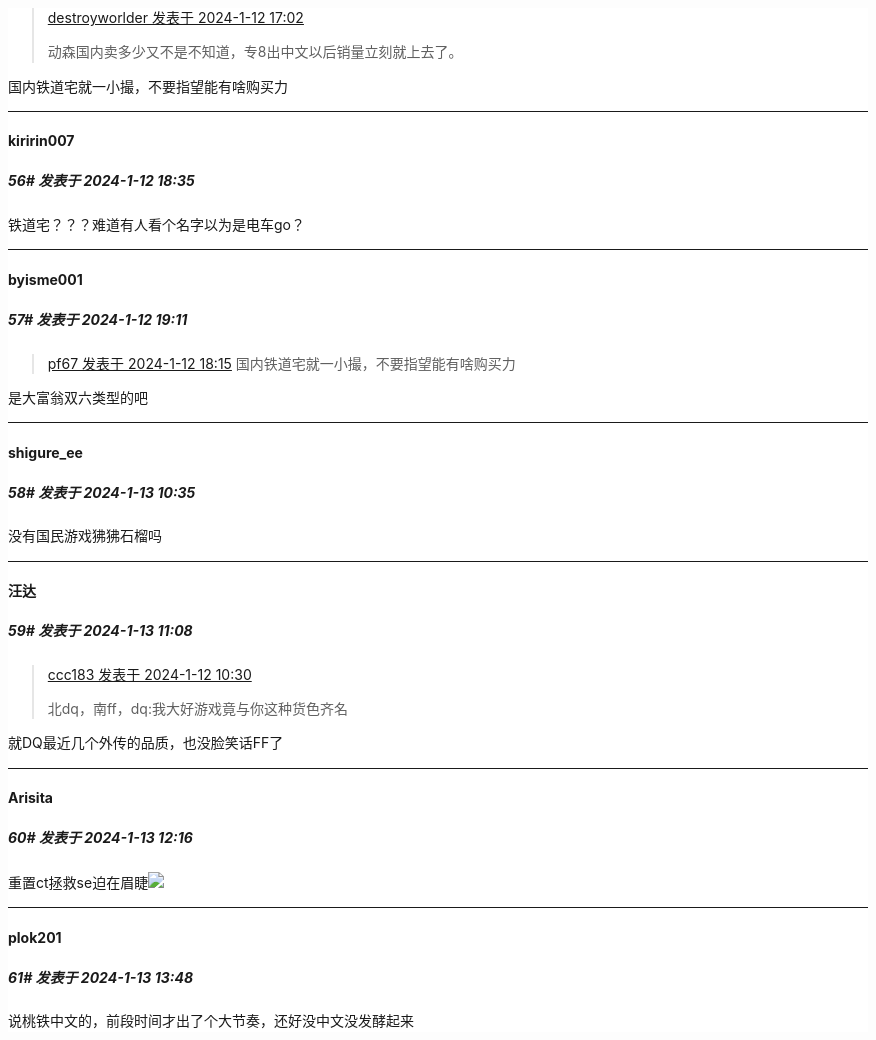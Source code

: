 <blockquote><a href="httphttps://bbs.saraba1st.com/2b/forum.php?mod=redirect&amp;goto=findpost&amp;pid=63628114&amp;ptid=2167643" target="_blank">destroyworlder 发表于 2024-1-12 17:02</a>

动森国内卖多少又不是不知道，专8出中文以后销量立刻就上去了。</blockquote>
国内铁道宅就一小撮，不要指望能有啥购买力

*****

####  kiririn007  
##### 56#       发表于 2024-1-12 18:35

铁道宅？？？难道有人看个名字以为是电车go？

*****

####  byisme001  
##### 57#       发表于 2024-1-12 19:11

<blockquote><a href="httphttps://bbs.saraba1st.com/2b/forum.php?mod=redirect&amp;goto=findpost&amp;pid=63628914&amp;ptid=2167643" target="_blank">pf67 发表于 2024-1-12 18:15</a>
国内铁道宅就一小撮，不要指望能有啥购买力</blockquote>
是大富翁双六类型的吧

*****

####  shigure_ee  
##### 58#       发表于 2024-1-13 10:35

没有国民游戏狒狒石榴吗

*****

####  汪达  
##### 59#       发表于 2024-1-13 11:08

<blockquote><a href="httphttps://bbs.saraba1st.com/2b/forum.php?mod=redirect&amp;goto=findpost&amp;pid=63623969&amp;ptid=2167643" target="_blank">ccc183 发表于 2024-1-12 10:30</a>

北dq，南ff，dq:我大好游戏竟与你这种货色齐名</blockquote>
就DQ最近几个外传的品质，也没脸笑话FF了

*****

####  Arisita  
##### 60#       发表于 2024-1-13 12:16

重置ct拯救se迫在眉睫<img src="https://static.saraba1st.com/image/smiley/face2017/009.gif" referrerpolicy="no-referrer">


*****

####  plok201  
##### 61#       发表于 2024-1-13 13:48

说桃铁中文的，前段时间才出了个大节奏，还好没中文没发酵起来
